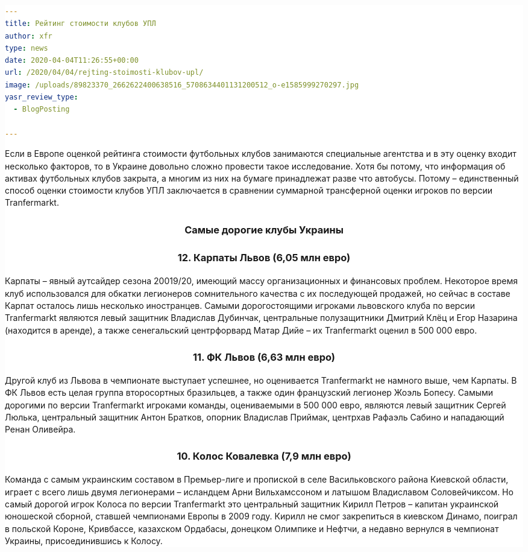 ```yaml
---
title: Рейтинг стоимости клубов УПЛ
author: xfr
type: news
date: 2020-04-04T11:26:55+00:00
url: /2020/04/04/rejting-stoimosti-klubov-upl/
image: /uploads/89823370_2662622400638516_5708634401131200512_o-e1585999270297.jpg
yasr_review_type:
  - BlogPosting

---
```

Если в Европе оценкой рейтинга стоимости футбольных клубов занимаются специальные агентства и в эту оценку входит несколько факторов, то в Украине довольно сложно провести такое исследование. Хотя бы потому, что информация об активах футбольных клубов закрыта, а многим из них на бумаге принадлежат разве что автобусы. Потому – единственный способ оценки стоимости клубов УПЛ заключается в сравнении суммарной трансферной оценки игроков по версии Tranfermarkt.

<h3 style="text-align: center">
  <strong>Самые дорогие клубы Украины</strong>
</h3>

<h3 style="text-align: center">
  <strong>12. Карпаты Львов (6,05 млн евро)</strong>
</h3>

Карпаты – явный аутсайдер сезона 20019/20, имеющий массу организационных и финансовых проблем. Некоторое время клуб использовался для обкатки легионеров сомнительного качества с их последующей продажей, но сейчас в составе Карпат осталось лишь несколько иностранцев. Самыми дорогостоящими игроками львовского клуба по версии Tranfermarkt являются левый защитник Владислав Дубинчак, центральные полузащитники Дмитрий Клёц и Егор Назарина (находится в аренде), а также сенегальский центрфорвард Матар Дийе – их Tranfermarkt оценил в 500 000 евро.

<h3 style="text-align: center">
  <strong>11. ФК Львов (6,63 млн евро)</strong>
</h3>

Другой клуб из Львова в чемпионате выступает успешнее, но оценивается Tranfermarkt не намного выше, чем Карпаты. В ФК Львов есть целая группа второсортных бразильцев, а также один французский легионер Жоэль Бопесу. Самыми дорогими по версии Tranfermarkt игроками команды, оцениваемыми в 500 000 евро, являются левый защитник Сергей Люлька, центральный защитник Антон Братков, опорник Владислав Приймак, центрхав Рафаэль Сабино и нападающий Ренан Оливейра.

<h3 style="text-align: center">
  <strong>10. Колос Ковалевка (7,9 млн евро)</strong>
</h3>

Команда с самым украинским составом в Премьер-лиге и пропиской в селе Васильковского района Киевской области, играет с всего лишь двумя легионерами – исландцем Арни Вильхамссоном и латышом Владиславом Соловейчиксом. Но самый дорогой игрок Колоса по версии Tranfermarkt это центральный защитник Кирилл Петров – капитан украинской юношеской сборной, ставшей чемпионами Европы в 2009 году. Кирилл не смог закрепиться в киевском Динамо, поиграл в польской Короне, Кривбассе, казахском Ордабасы, донецком Олимпике и Нефтчи, а недавно вернулся в чемпионат Украины, присоединившись к Колосу.
